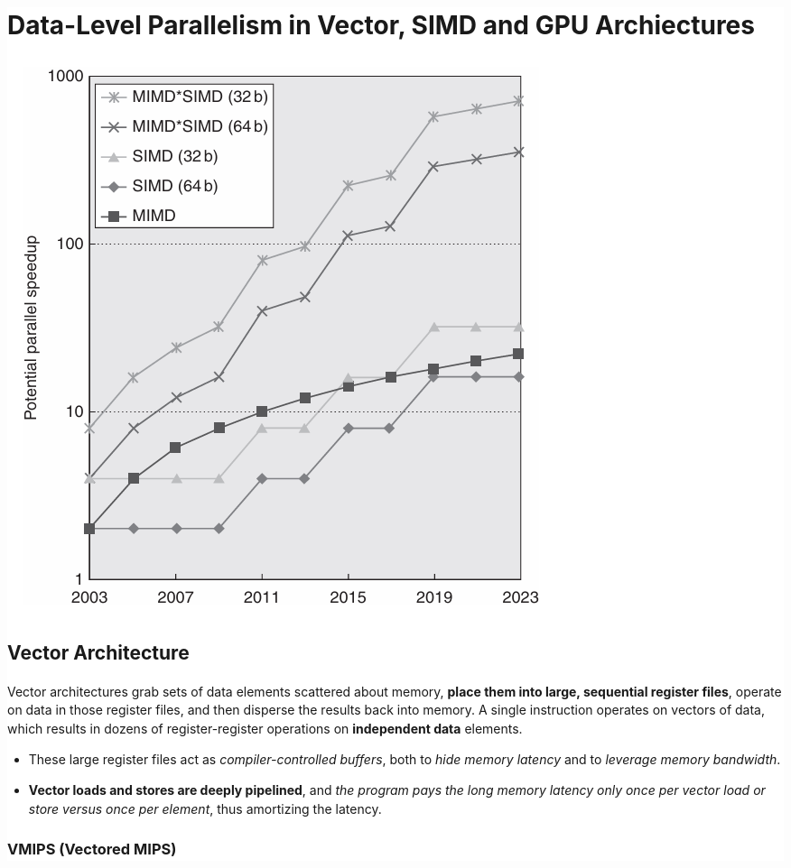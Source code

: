 # Data-Level Parallelism in Vector, SIMD and GPU Archiectures

![Potential speedup via parallelism from MIMD, SIMD and both MIMD and SIMD over time for x86 computers](./DLP_images/image_1.png)

## Vector Architecture

Vector architectures grab sets of data elements scattered about memory, **place them into large, sequential register files**, operate on data in those register files, and then disperse the results back into memory. A single instruction operates on vectors of data, which results in dozens of register-register operations on **independent data** elements.

- These large register files act as *compiler-controlled buffers*, both to *hide memory latency* and to *leverage memory bandwidth*.

- **Vector loads and stores are deeply pipelined**, and *the program pays the long memory latency only once per vector load or store versus once per element*, thus amortizing the latency.

### VMIPS (Vectored MIPS)
